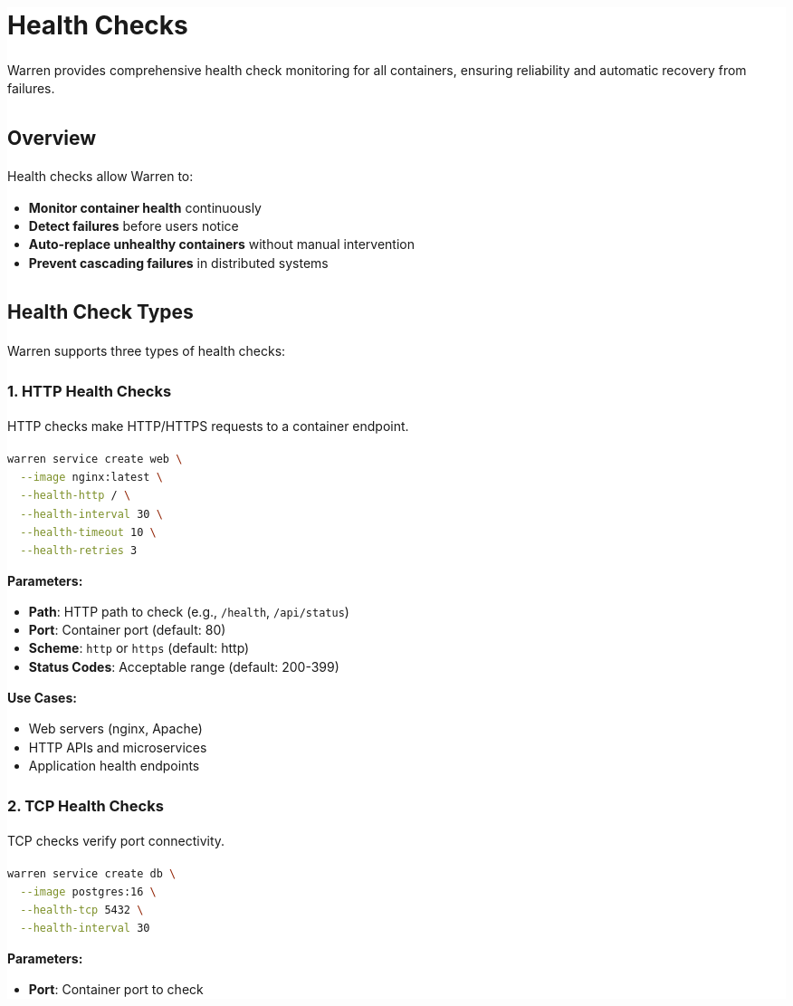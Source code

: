 # Health Checks

Warren provides comprehensive health check monitoring for all containers, ensuring reliability and automatic recovery from failures.

## Overview

Health checks allow Warren to:
- **Monitor container health** continuously
- **Detect failures** before users notice
- **Auto-replace unhealthy containers** without manual intervention
- **Prevent cascading failures** in distributed systems

## Health Check Types

Warren supports three types of health checks:

### 1. HTTP Health Checks

HTTP checks make HTTP/HTTPS requests to a container endpoint.

```bash
warren service create web \
  --image nginx:latest \
  --health-http / \
  --health-interval 30 \
  --health-timeout 10 \
  --health-retries 3
```

**Parameters:**
- **Path**: HTTP path to check (e.g., `/health`, `/api/status`)
- **Port**: Container port (default: 80)
- **Scheme**: `http` or `https` (default: http)
- **Status Codes**: Acceptable range (default: 200-399)

**Use Cases:**
- Web servers (nginx, Apache)
- HTTP APIs and microservices
- Application health endpoints

### 2. TCP Health Checks

TCP checks verify port connectivity.

```bash
warren service create db \
  --image postgres:16 \
  --health-tcp 5432 \
  --health-interval 30
```

**Parameters:**
- **Port**: Container port to check
